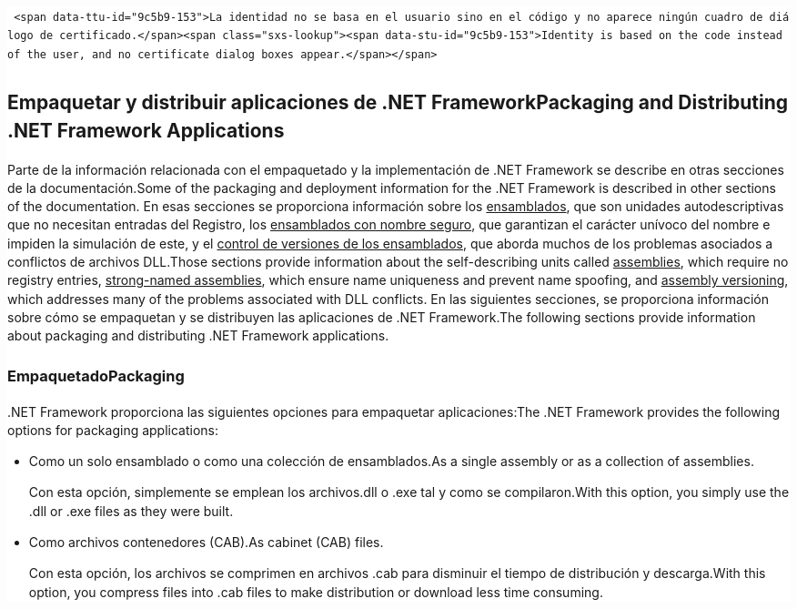      <span data-ttu-id="9c5b9-153">La identidad no se basa en el usuario sino en el código y no aparece ningún cuadro de diálogo de certificado.</span><span class="sxs-lookup"><span data-stu-id="9c5b9-153">Identity is based on the code instead of the user, and no certificate dialog boxes appear.</span></span>

## <a name="packaging-and-distributing-net-framework-applications"></a><span data-ttu-id="9c5b9-154">Empaquetar y distribuir aplicaciones de .NET Framework</span><span class="sxs-lookup"><span data-stu-id="9c5b9-154">Packaging and Distributing .NET Framework Applications</span></span>

<span data-ttu-id="9c5b9-155">Parte de la información relacionada con el empaquetado y la implementación de .NET Framework se describe en otras secciones de la documentación.</span><span class="sxs-lookup"><span data-stu-id="9c5b9-155">Some of the packaging and deployment information for the .NET Framework is described in other sections of the documentation.</span></span> <span data-ttu-id="9c5b9-156">En esas secciones se proporciona información sobre los [ensamblados](../../standard/assembly/index.md), que son unidades autodescriptivas que no necesitan entradas del Registro, los [ensamblados con nombre seguro](../../standard/assembly/strong-named.md), que garantizan el carácter unívoco del nombre e impiden la simulación de este, y el [control de versiones de los ensamblados](../../standard/assembly/versioning.md), que aborda muchos de los problemas asociados a conflictos de archivos DLL.</span><span class="sxs-lookup"><span data-stu-id="9c5b9-156">Those sections provide information about the self-describing units called [assemblies](../../standard/assembly/index.md), which require no registry entries, [strong-named assemblies](../../standard/assembly/strong-named.md), which ensure name uniqueness and prevent name spoofing, and [assembly versioning](../../standard/assembly/versioning.md), which addresses many of the problems associated with DLL conflicts.</span></span> <span data-ttu-id="9c5b9-157">En las siguientes secciones, se proporciona información sobre cómo se empaquetan y se distribuyen las aplicaciones de .NET Framework.</span><span class="sxs-lookup"><span data-stu-id="9c5b9-157">The following sections provide information about packaging and distributing .NET Framework applications.</span></span>

### <a name="packaging"></a><span data-ttu-id="9c5b9-158">Empaquetado</span><span class="sxs-lookup"><span data-stu-id="9c5b9-158">Packaging</span></span>

<span data-ttu-id="9c5b9-159">.NET Framework proporciona las siguientes opciones para empaquetar aplicaciones:</span><span class="sxs-lookup"><span data-stu-id="9c5b9-159">The .NET Framework provides the following options for packaging applications:</span></span>

- <span data-ttu-id="9c5b9-160">Como un solo ensamblado o como una colección de ensamblados.</span><span class="sxs-lookup"><span data-stu-id="9c5b9-160">As a single assembly or as a collection of assemblies.</span></span>

     <span data-ttu-id="9c5b9-161">Con esta opción, simplemente se emplean los archivos.dll o .exe tal y como se compilaron.</span><span class="sxs-lookup"><span data-stu-id="9c5b9-161">With this option, you simply use the .dll or .exe files as they were built.</span></span>

- <span data-ttu-id="9c5b9-162">Como archivos contenedores (CAB).</span><span class="sxs-lookup"><span data-stu-id="9c5b9-162">As cabinet (CAB) files.</span></span>

     <span data-ttu-id="9c5b9-163">Con esta opción, los archivos se comprimen en archivos .cab para disminuir el tiempo de distribución y descarga.</span><span class="sxs-lookup"><span data-stu-id="9c5b9-163">With this option, you compress files into .cab files to make distribution or download less time consuming.</span></span>

